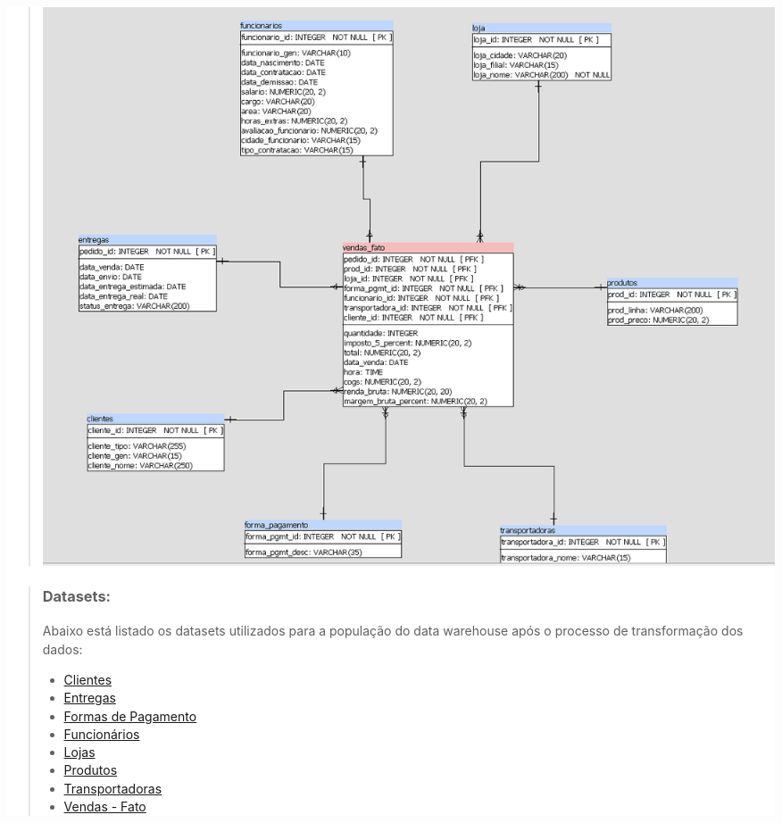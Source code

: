 > <img align="center" src="modelagem-DW/modelagem_vs2.0.PNG" alt="Modelagem VS 2.0" width="900">

> ### **Datasets:**
>
> Abaixo está listado os datasets utilizados para a população do data warehouse após o processo de transformação dos dados:
>
> * [Clientes](https://github.com/WilPassion/ProjetoIntegrador3_FATEC/blob/main/datasets/clientes.csv)
> * [Entregas](https://github.com/WilPassion/ProjetoIntegrador3_FATEC/blob/main/datasets/entregas.xlsx)
> * [Formas de Pagamento](https://github.com/WilPassion/ProjetoIntegrador3_FATEC/blob/main/datasets/forma_pagamento.csv)
> * [Funcionários](https://github.com/WilPassion/ProjetoIntegrador3_FATEC/blob/main/datasets/funcionarios.xlsx)
> * [Lojas](https://github.com/WilPassion/ProjetoIntegrador3_FATEC/blob/main/datasets/loja.csv)
> * [Produtos](https://github.com/WilPassion/ProjetoIntegrador3_FATEC/blob/main/datasets/produtos.csv)
> * [Transportadoras](https://github.com/WilPassion/ProjetoIntegrador3_FATEC/blob/main/datasets/transportadoras.csv)
> * [Vendas - Fato](https://github.com/WilPassion/ProjetoIntegrador3_FATEC/blob/main/datasets/vendas_fato.xls)
